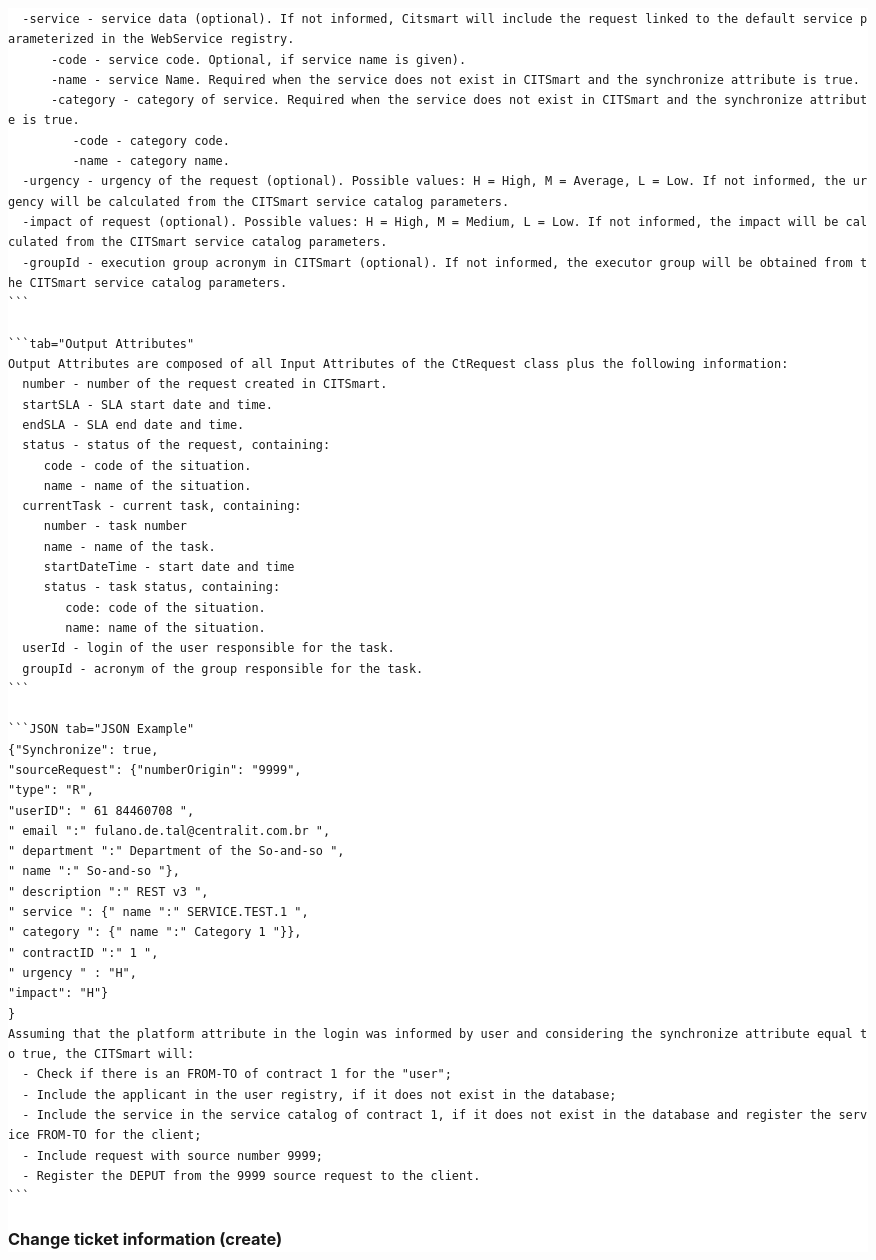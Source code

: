       -service - service data (optional). If not informed, Citsmart will include the request linked to the default service parameterized in the WebService registry.
          -code - service code. Optional, if service name is given).
          -name - service Name. Required when the service does not exist in CITSmart and the synchronize attribute is true.
          -category - category of service. Required when the service does not exist in CITSmart and the synchronize attribute is true.
             -code - category code.
             -name - category name.
      -urgency - urgency of the request (optional). Possible values: H = High, M = Average, L = Low. If not informed, the urgency will be calculated from the CITSmart service catalog parameters.
      -impact of request (optional). Possible values: H = High, M = Medium, L = Low. If not informed, the impact will be calculated from the CITSmart service catalog parameters.
      -groupId - execution group acronym in CITSmart (optional). If not informed, the executor group will be obtained from the CITSmart service catalog parameters.
    ```

    ```tab="Output Attributes"
    Output Attributes are composed of all Input Attributes of the CtRequest class plus the following information:
      number - number of the request created in CITSmart.
      startSLA - SLA start date and time.
      endSLA - SLA end date and time.
      status - status of the request, containing:
         code - code of the situation.
         name - name of the situation.
      currentTask - current task, containing:
         number - task number
         name - name of the task.
         startDateTime - start date and time
         status - task status, containing:
            code: code of the situation.
            name: name of the situation.
      userId - login of the user responsible for the task.
      groupId - acronym of the group responsible for the task.
    ```

    ```JSON tab="JSON Example"
    {"Synchronize": true, 
    "sourceRequest": {"numberOrigin": "9999", 
    "type": "R", 
    "userID": " 61 84460708 ",
    " email ":" fulano.de.tal@centralit.com.br ",
    " department ":" Department of the So-and-so ",
    " name ":" So-and-so "},
    " description ":" REST v3 ",
    " service ": {" name ":" SERVICE.TEST.1 ",
    " category ": {" name ":" Category 1 "}},
    " contractID ":" 1 ",
    " urgency " : "H", 
    "impact": "H"}
    }
    Assuming that the platform attribute in the login was informed by user and considering the synchronize attribute equal to true, the CITSmart will:
      - Check if there is an FROM-TO of contract 1 for the "user";
      - Include the applicant in the user registry, if it does not exist in the database;
      - Include the service in the service catalog of contract 1, if it does not exist in the database and register the service FROM-TO for the client;
      - Include request with source number 9999;
      - Register the DEPUT from the 9999 source request to the client.
    ```
### Change ticket information (create)
